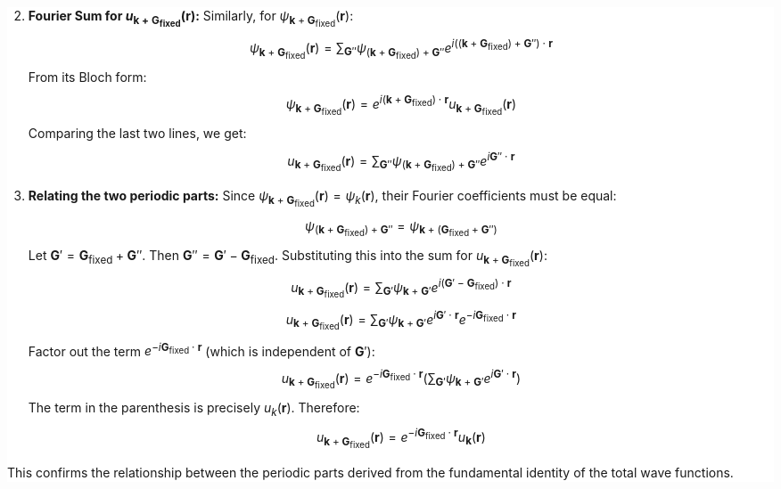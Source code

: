 2.  **Fourier Sum for $u_{\mathbf{k}+\mathbf{G}_{\text{fixed}}}(\mathbf{r})$:**
    Similarly, for $\psi_{\mathbf{k}+\mathbf{G}_{\text{fixed}}}(\mathbf{r})$:
    $$\psi_{\mathbf{k}+\mathbf{G}_{\text{fixed}}}(\mathbf{r}) = \sum_{\mathbf{G}''} \psi_{(\mathbf{k}+\mathbf{G}_{\text{fixed}})+\mathbf{G}''} e^{i((\mathbf{k}+\mathbf{G}_{\text{fixed}})+\mathbf{G}'') \cdot \mathbf{r}}$$
    From its Bloch form:
    $$\psi_{\mathbf{k}+\mathbf{G}_{\text{fixed}}}(\mathbf{r}) = e^{i(\mathbf{k}+\mathbf{G}_{\text{fixed}}) \cdot \mathbf{r}} u_{\mathbf{k}+\mathbf{G}_{\text{fixed}}}(\mathbf{r})$$
    Comparing the last two lines, we get:
    $$u_{\mathbf{k}+\mathbf{G}_{\text{fixed}}}(\mathbf{r}) = \sum_{\mathbf{G}''} \psi_{(\mathbf{k}+\mathbf{G}_{\text{fixed}})+\mathbf{G}''} e^{i\mathbf{G}'' \cdot \mathbf{r}}$$

3.  **Relating the two periodic parts:**
    Since $\psi_{\mathbf{k}+\mathbf{G}_{\text{fixed}}}(\mathbf{r}) = \psi_k(\mathbf{r})$, their Fourier coefficients must be equal:
    $$\psi_{(\mathbf{k}+\mathbf{G}_{\text{fixed}})+\mathbf{G}''} = \psi_{\mathbf{k}+(\mathbf{G}_{\text{fixed}}+\mathbf{G}'')}$$
    Let $\mathbf{G}' = \mathbf{G}_{\text{fixed}}+\mathbf{G}''$. Then $\mathbf{G}'' = \mathbf{G}' - \mathbf{G}_{\text{fixed}}$. Substituting this into the sum for $u_{\mathbf{k}+\mathbf{G}_{\text{fixed}}}(\mathbf{r})$:
    $$u_{\mathbf{k}+\mathbf{G}_{\text{fixed}}}(\mathbf{r}) = \sum_{\mathbf{G}'} \psi_{\mathbf{k}+\mathbf{G}'} e^{i(\mathbf{G}' - \mathbf{G}_{\text{fixed}}) \cdot \mathbf{r}}$$
    $$u_{\mathbf{k}+\mathbf{G}_{\text{fixed}}}(\mathbf{r}) = \sum_{\mathbf{G}'} \psi_{\mathbf{k}+\mathbf{G}'} e^{i\mathbf{G}' \cdot \mathbf{r}} e^{-i\mathbf{G}_{\text{fixed}} \cdot \mathbf{r}}$$
    Factor out the term $e^{-i\mathbf{G}_{\text{fixed}} \cdot \mathbf{r}}$ (which is independent of $\mathbf{G}'$):
    $$u_{\mathbf{k}+\mathbf{G}_{\text{fixed}}}(\mathbf{r}) = e^{-i\mathbf{G}_{\text{fixed}} \cdot \mathbf{r}} \left( \sum_{\mathbf{G}'} \psi_{\mathbf{k}+\mathbf{G}'} e^{i\mathbf{G}' \cdot \mathbf{r}} \right)$$
    The term in the parenthesis is precisely $u_k(\mathbf{r})$.
    Therefore:
    $$u_{\mathbf{k}+\mathbf{G}_{\text{fixed}}}(\mathbf{r}) = e^{-i\mathbf{G}_{\text{fixed}} \cdot \mathbf{r}} u_{\mathbf{k}}(\mathbf{r})$$

This confirms the relationship between the periodic parts derived from the fundamental identity of the total wave functions.